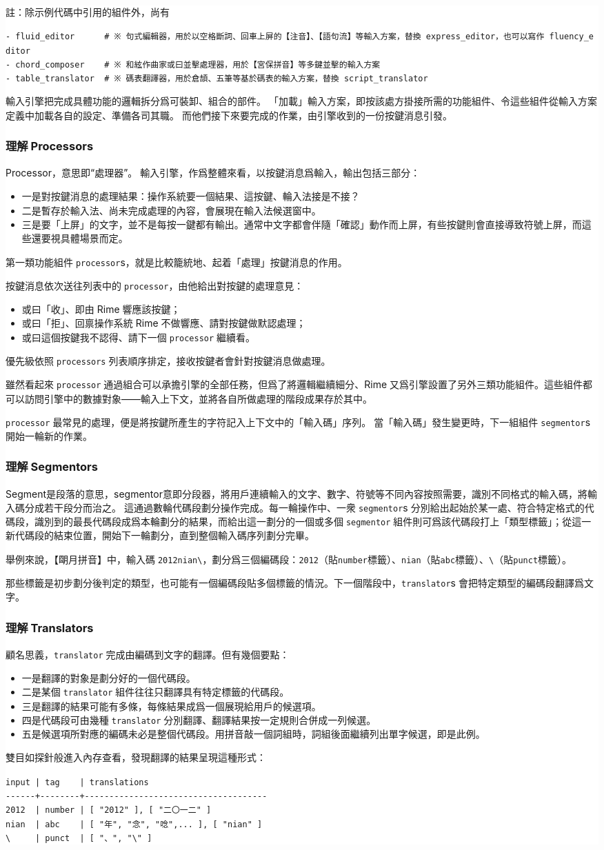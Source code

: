 註：除示例代碼中引用的組件外，尚有

    - fluid_editor      # ※ 句式編輯器，用於以空格斷詞、回車上屏的【注音】、【語句流】等輸入方案，替換 express_editor，也可以寫作 fluency_editor
    - chord_composer    # ※ 和絃作曲家或曰並擊處理器，用於【宮保拼音】等多鍵並擊的輸入方案
    - table_translator  # ※ 碼表翻譯器，用於倉頡、五筆等基於碼表的輸入方案，替換 script_translator

輸入引擎把完成具體功能的邏輯拆分爲可裝卸、組合的部件。
「加載」輸入方案，即按該處方掛接所需的功能組件、令這些組件從輸入方案定義中加載各自的設定、準備各司其職。
而他們接下來要完成的作業，由引擎收到的一份按鍵消息引發。

### 理解 Processors

Processor，意思即“處理器”。
輸入引擎，作爲整體來看，以按鍵消息爲輸入，輸出包括三部分：
  * 一是對按鍵消息的處理結果：操作系統要一個結果、這按鍵、輪入法接是不接？
  * 二是暫存於輸入法、尚未完成處理的內容，會展現在輸入法候選窗中。
  * 三是要「上屏」的文字，並不是每按一鍵都有輸出。通常中文字都會伴隨「確認」動作而上屏，有些按鍵則會直接導致符號上屏，而這些還要視具體場景而定。

第一類功能組件 `processor`s，就是比較籠統地、起着「處理」按鍵消息的作用。

按鍵消息依次送往列表中的 `processor`，由他給出對按鍵的處理意見：
  * 或曰「收」、即由 Rime 響應該按鍵；
  * 或曰「拒」、回禀操作系統 Rime 不做響應、請對按鍵做默認處理；
  * 或曰這個按鍵我不認得、請下一個 `processor` 繼續看。

優先級依照 `processors` 列表順序排定，接收按鍵者會針對按鍵消息做處理。

雖然看起來 `processor` 通過組合可以承擔引擎的全部任務，但爲了將邏輯繼續細分、Rime 又爲引擎設置了另外三類功能組件。這些組件都可以訪問引擎中的數據對象——輸入上下文，並將各自所做處理的階段成果存於其中。

`processor` 最常見的處理，便是將按鍵所產生的字符記入上下文中的「輸入碼」序列。
當「輸入碼」發生變更時，下一組組件 `segmentor`s 開始一輪新的作業。

### 理解 Segmentors

Segment是段落的意思，segmentor意即分段器，將用戶連續輸入的文字、數字、符號等不同內容按照需要，識別不同格式的輸入碼，將輸入碼分成若干段分而治之。
這通過數輪代碼段劃分操作完成。每一輪操作中、一衆 `segmentor`s 分別給出起始於某一處、符合特定格式的代碼段，識別到的最長代碼段成爲本輪劃分的結果，而給出這一劃分的一個或多個 `segmentor` 組件則可爲該代碼段打上「類型標籤」；從這一新代碼段的結束位置，開始下一輪劃分，直到整個輸入碼序列劃分完畢。

舉例來說，【朙月拼音】中，輸入碼 `2012nian\`，劃分爲三個編碼段：`2012`（貼`number`標籤）、`nian`（貼`abc`標籤）、`\`（貼`punct`標籤）。

那些標籤是初步劃分後判定的類型，也可能有一個編碼段貼多個標籤的情況。下一個階段中，`translator`s 會把特定類型的編碼段翻譯爲文字。

### 理解 Translators

顧名思義，`translator` 完成由編碼到文字的翻譯。但有幾個要點：
  * 一是翻譯的對象是劃分好的一個代碼段。
  * 二是某個 `translator` 組件往往只翻譯具有特定標籤的代碼段。
  * 三是翻譯的結果可能有多條，每條結果成爲一個展現給用戶的候選項。
  * 四是代碼段可由幾種 `translator` 分別翻譯、翻譯結果按一定規則合併成一列候選。
  * 五是候選項所對應的編碼未必是整個代碼段。用拼音敲一個詞組時，詞組後面繼續列出單字候選，即是此例。

雙目如探針般進入內存查看，發現翻譯的結果呈現這種形式：

    input | tag    | translations
    ------+--------+-------------------------------------
    2012  | number | [ "2012" ], [ "二〇一二" ]
    nian  | abc    | [ "年", "念", "唸",... ], [ "nian" ]
    \     | punct  | [ "、", "\" ]
